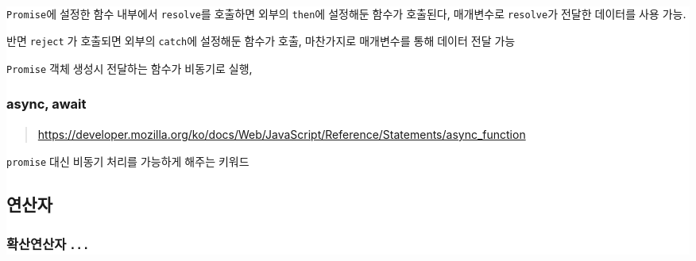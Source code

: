 `Promise`에 설정한 함수 내부에서 `resolve`를 호출하면 외부의 `then`에 설정해둔 함수가 호출된다, 매개변수로 `resolve`가 전달한 데이터를 사용 가능.  

반면 `reject` 가 호출되면 외부의 `catch`에 설정해둔 함수가 호출, 마찬가지로 매개변수를 통해 데이터 전달 가능  



`Promise` 객체 생성시 전달하는 함수가 비동기로 실행, 

### async, await

> https://developer.mozilla.org/ko/docs/Web/JavaScript/Reference/Statements/async_function

`promise` 대신 비동기 처리를 가능하게 해주는 키워드 


## 연산자 

### 확산연산자 `...`